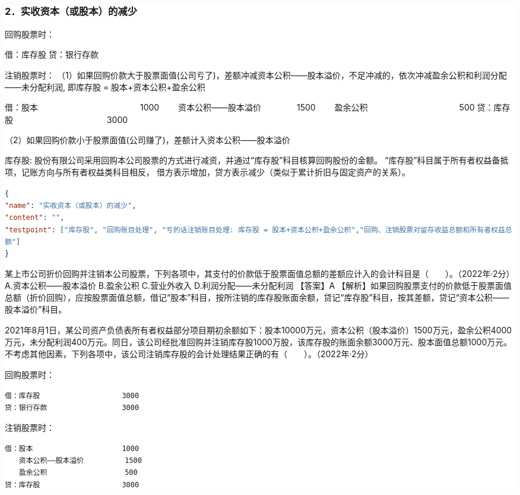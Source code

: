 




### 2．实收资本（或股本）的减少

回购股票时：

借：库存股
贷：银行存款

注销股票时：
（1）如果回购价款大于股票面值(公司亏了)，差额冲减资本公积——股本溢价，不足冲减的，依次冲减盈余公积和利润分配——未分配利润, 即库存股 = 股本+资本公积+盈余公积

借：股本　　　　　　　　　　　　 1000
　　资本公积——股本溢价　　　　   1500
　　盈余公积　　　　　　　　　　　500
贷：库存股　　　　　　　　　　　 3000

（2）如果回购价款小于股票面值(公司赚了)，差额计入资本公积——股本溢价


库存股:
股份有限公司采用回购本公司股票的方式进行减资，并通过“库存股”科目核算回购股份的金额。
“库存股”科目属于所有者权益备抵项，记账方向与所有者权益类科目相反，
借方表示增加，贷方表示减少（类似于累计折旧与固定资产的关系）。

```json
{
"name": "实收资本（或股本）的减少",
"content": "",
"testpoint": ["库存股", "回购账目处理", "亏的话注销账目处理: 库存股 = 股本+资本公积+盈余公积","回购、注销股票对留存收益总额和所有者权益总额"]
}
```


某上市公司折价回购并注销本公司股票，下列各项中，其支付的价款低于股票面值总额的差额应计入的会计科目是（　　）。（2022年·2分）
A.资本公积——股本溢价
B.盈余公积
C.营业外收入
D.利润分配——未分配利润
【答案】A
【解析】如果回购股票支付的价款低于股票面值总额（折价回购），应按股票面值总额，借记“股本”科目，按所注销的库存股账面余额，贷记“库存股”科目，按其差额，贷记“资本公积——股本溢价”科目。


2021年8月1日，某公司资产负债表所有者权益部分项目期初余额如下：股本10000万元，资本公积（股本溢价）1500万元，盈余公积4000万元，未分配利润400万元。同日，该公司经批准回购并注销库存股1000万股，该库存股的账面余额3000万元、股本面值总额1000万元。不考虑其他因素，下列各项中，该公司注销库存股的会计处理结果正确的有（　　）。（2022年·2分）

回购股票时：

    借：库存股　　　　　　　　　　　 3000
    贷：银行存款　　　　　　　　　　 3000

注销股票时：

    借：股本　　　　　　　　　　　　 1000
    　　资本公积——股本溢价　　　　   1500
    　　盈余公积　　　　　　　　　　　500
    贷：库存股　　　　　　　　　　　 3000
